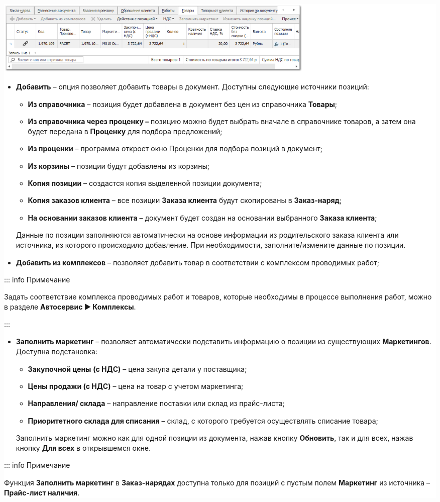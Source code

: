 ![](../../assets/work/two/404.png)

- **Добавить** – опция позволяет добавить товары в документ. Доступны следующие источники позиций:

    - **Из справочника** – позиция будет добавлена в документ без цен из справочника **Товары**;

    - **Из справочника через проценку –** позицию можно будет выбрать вначале в справочнике товаров, а затем она будет передана в **Проценку** для подбора предложений;

    - **Из проценки** – программа откроет окно Проценки для подбора позиций в документ;

    - **Из корзины** – позиции будут добавлены из корзины;

    - **Копия позиции** – создастся копия выделенной позиции документа;

    - **Копия заказов клиента** – все позиции **Заказа клиента** будут скопированы в **Заказ-наряд**;

    - **На основании заказов клиента** – документ будет создан на основании выбранного **Заказа клиента**;

    Данные по позиции заполняются автоматически на основе информации из родительского заказа клиента или источника, из которого происходило добавление. При необходимости, заполните/измените данные по позиции.

- **Добавить из комплексов** – позволяет добавить товар в соответствии с комплексом проводимых работ;

::: info Примечание

Задать соответствие комплекса проводимых работ и товаров, которые необходимы в процессе выполнения работ, можно в разделе **Автосервис ► Комплексы**.

:::

- **Заполнить маркетинг** – позволяет автоматически подставить информацию о позиции из существующих **Маркетингов**. Доступна подстановка:

    - **Закупочной цены** **(с НДС)** – цена закупа детали у поставщика;

    - **Цены продажи (с НДС)** – цена на товар с учетом маркетинга;

    - **Направления/ склада** – направление поставки или склад из прайс-листа;

    - **Приоритетного склада для списания** – склад, с которого требуется осуществлять списание товара;

    Заполнить маркетинг можно как для одной позиции из документа, нажав кнопку **Обновить**, так и для всех, нажав кнопку **Для всех** в открывшемся окне.

::: info Примечание

Функция **Заполнить маркетинг** в **Заказ-нарядах** доступна только для позиций с пустым полем **Маркетинг** из источника – **Прайс-лист наличия**.
